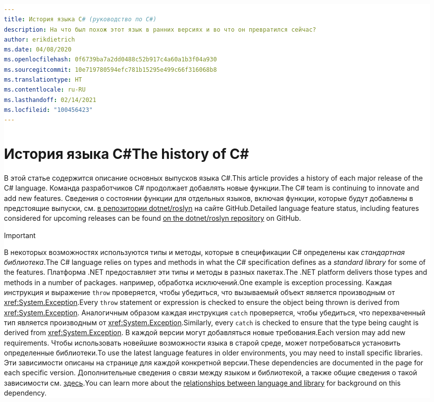 ```yaml
---
title: История языка C# (руководство по C#)
description: На что был похож этот язык в ранних версиях и во что он превратился сейчас?
author: erikdietrich
ms.date: 04/08/2020
ms.openlocfilehash: 0f6739ba7a2dd0488c52b917c4a60a1b3f04a930
ms.sourcegitcommit: 10e719780594efc781b15295e499c66f316068b8
ms.translationtype: HT
ms.contentlocale: ru-RU
ms.lasthandoff: 02/14/2021
ms.locfileid: "100456423"
---
```

# <a name="the-history-of-c"></a><span data-ttu-id="8a47a-103">История языка C\#</span><span class="sxs-lookup"><span data-stu-id="8a47a-103">The history of C\#</span></span>

<span data-ttu-id="8a47a-104">В этой статье содержится описание основных выпусков языка C#.</span><span class="sxs-lookup"><span data-stu-id="8a47a-104">This article provides a history of each major release of the C# language.</span></span> <span data-ttu-id="8a47a-105">Команда разработчиков C# продолжает добавлять новые функции.</span><span class="sxs-lookup"><span data-stu-id="8a47a-105">The C# team is continuing to innovate and add new features.</span></span> <span data-ttu-id="8a47a-106">Сведения о состоянии функции для отдельных языков, включая функции, которые будут добавлены в предстоящие выпуски, см. [в репозитории dotnet/roslyn](https://github.com/dotnet/roslyn/blob/master/docs/Language%20Feature%20Status.md) на сайте GitHub.</span><span class="sxs-lookup"><span data-stu-id="8a47a-106">Detailed language feature status, including features considered for upcoming releases can be found [on the dotnet/roslyn repository](https://github.com/dotnet/roslyn/blob/master/docs/Language%20Feature%20Status.md) on GitHub.</span></span>

> [!IMPORTANT]
> <span data-ttu-id="8a47a-107">В некоторых возможностях используются типы и методы, которые в спецификации C# определены как *стандартная библиотека*.</span><span class="sxs-lookup"><span data-stu-id="8a47a-107">The C# language relies on types and methods in what the C# specification defines as a *standard library* for some of the features.</span></span> <span data-ttu-id="8a47a-108">Платформа .NET предоставляет эти типы и методы в разных пакетах.</span><span class="sxs-lookup"><span data-stu-id="8a47a-108">The .NET platform delivers those types and methods in a number of packages.</span></span> <span data-ttu-id="8a47a-109">например, обработка исключений.</span><span class="sxs-lookup"><span data-stu-id="8a47a-109">One example is exception processing.</span></span> <span data-ttu-id="8a47a-110">Каждая инструкция и выражение `throw` проверяется, чтобы убедиться, что вызываемый объект является производным от <xref:System.Exception>.</span><span class="sxs-lookup"><span data-stu-id="8a47a-110">Every `throw` statement or expression is checked to ensure the object being thrown is derived from <xref:System.Exception>.</span></span> <span data-ttu-id="8a47a-111">Аналогичным образом каждая инструкция `catch` проверяется, чтобы убедиться, что перехваченный тип является производным от <xref:System.Exception>.</span><span class="sxs-lookup"><span data-stu-id="8a47a-111">Similarly, every `catch` is checked to ensure that the type being caught is derived from <xref:System.Exception>.</span></span> <span data-ttu-id="8a47a-112">В каждой версии могут добавляться новые требования.</span><span class="sxs-lookup"><span data-stu-id="8a47a-112">Each version may add new requirements.</span></span> <span data-ttu-id="8a47a-113">Чтобы использовать новейшие возможности языка в старой среде, может потребоваться установить определенные библиотеки.</span><span class="sxs-lookup"><span data-stu-id="8a47a-113">To use the latest language features in older environments, you may need to install specific libraries.</span></span> <span data-ttu-id="8a47a-114">Эти зависимости описаны на странице для каждой конкретной версии.</span><span class="sxs-lookup"><span data-stu-id="8a47a-114">These dependencies are documented in the page for each specific version.</span></span> <span data-ttu-id="8a47a-115">Дополнительные сведения о связи между языком и библиотекой, а также общие сведения о такой зависимости см. [здесь](relationships-between-language-and-library.md).</span><span class="sxs-lookup"><span data-stu-id="8a47a-115">You can learn more about the [relationships between language and library](relationships-between-language-and-library.md) for background on this dependency.</span></span>
